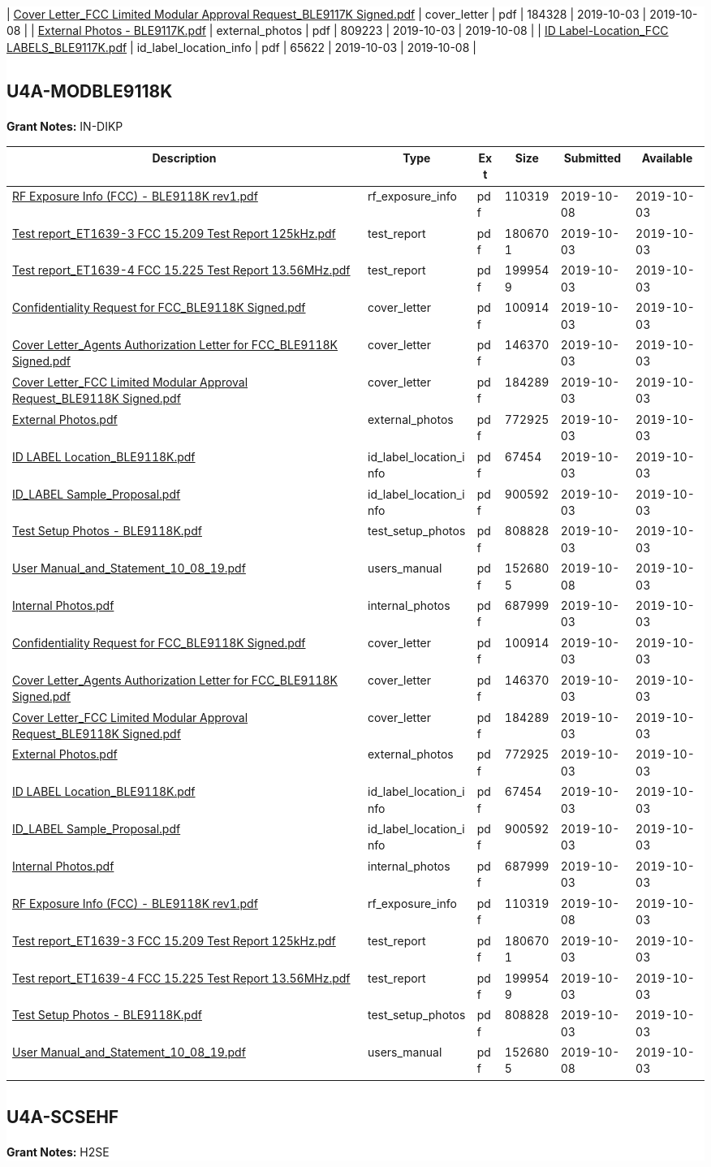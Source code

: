 | [Cover Letter_FCC Limited Modular Approval Request_BLE9117K Signed.pdf](U4A-MODBLE9117K/64c58ede2b21f5852c95bf19052f3d0a/4469845.pdf) | cover_letter | pdf | 184328 | 2019-10-03 | 2019-10-08 |
| [External Photos - BLE9117K.pdf](U4A-MODBLE9117K/64c58ede2b21f5852c95bf19052f3d0a/4469846.pdf) | external_photos | pdf | 809223 | 2019-10-03 | 2019-10-08 |
| [ID Label-Location_FCC LABELS_BLE9117K.pdf](U4A-MODBLE9117K/64c58ede2b21f5852c95bf19052f3d0a/4469847.pdf) | id_label_location_info | pdf | 65622 | 2019-10-03 | 2019-10-08 |
## U4A-MODBLE9118K
**Grant Notes:** IN-DIKP

| Description | Type | Ext | Size | Submitted | Available |
| ----------- | ---- | --- | ---- | --------- | --------- |
| [RF Exposure Info (FCC) - BLE9118K rev1.pdf](U4A-MODBLE9118K/de3d9e895c354bbd7a2b64d2ec9ea3a3/4472298.pdf) | rf_exposure_info | pdf | 110319 | 2019-10-08 | 2019-10-03 |
| [Test report_ET1639-3 FCC 15.209 Test Report 125kHz.pdf](U4A-MODBLE9118K/de3d9e895c354bbd7a2b64d2ec9ea3a3/4469647.pdf) | test_report | pdf | 1806701 | 2019-10-03 | 2019-10-03 |
| [Test report_ET1639-4 FCC 15.225 Test Report 13.56MHz.pdf](U4A-MODBLE9118K/de3d9e895c354bbd7a2b64d2ec9ea3a3/4469648.pdf) | test_report | pdf | 1999549 | 2019-10-03 | 2019-10-03 |
| [Confidentiality Request for FCC_BLE9118K Signed.pdf](U4A-MODBLE9118K/de3d9e895c354bbd7a2b64d2ec9ea3a3/4469635.pdf) | cover_letter | pdf | 100914 | 2019-10-03 | 2019-10-03 |
| [Cover Letter_Agents Authorization Letter for FCC_BLE9118K Signed.pdf](U4A-MODBLE9118K/de3d9e895c354bbd7a2b64d2ec9ea3a3/4469636.pdf) | cover_letter | pdf | 146370 | 2019-10-03 | 2019-10-03 |
| [Cover Letter_FCC Limited Modular Approval Request_BLE9118K Signed.pdf](U4A-MODBLE9118K/de3d9e895c354bbd7a2b64d2ec9ea3a3/4469637.pdf) | cover_letter | pdf | 184289 | 2019-10-03 | 2019-10-03 |
| [External Photos.pdf](U4A-MODBLE9118K/de3d9e895c354bbd7a2b64d2ec9ea3a3/4469638.pdf) | external_photos | pdf | 772925 | 2019-10-03 | 2019-10-03 |
| [ID LABEL Location_BLE9118K.pdf](U4A-MODBLE9118K/de3d9e895c354bbd7a2b64d2ec9ea3a3/4469639.pdf) | id_label_location_info | pdf | 67454 | 2019-10-03 | 2019-10-03 |
| [ID_LABEL Sample_Proposal.pdf](U4A-MODBLE9118K/de3d9e895c354bbd7a2b64d2ec9ea3a3/4469640.pdf) | id_label_location_info | pdf | 900592 | 2019-10-03 | 2019-10-03 |
| [Test Setup Photos - BLE9118K.pdf](U4A-MODBLE9118K/de3d9e895c354bbd7a2b64d2ec9ea3a3/4469649.pdf) | test_setup_photos | pdf | 808828 | 2019-10-03 | 2019-10-03 |
| [User Manual_and_Statement_10_08_19.pdf](U4A-MODBLE9118K/de3d9e895c354bbd7a2b64d2ec9ea3a3/4472299.pdf) | users_manual | pdf | 1526805 | 2019-10-08 | 2019-10-03 |
| [Internal Photos.pdf](U4A-MODBLE9118K/de3d9e895c354bbd7a2b64d2ec9ea3a3/4469641.pdf) | internal_photos | pdf | 687999 | 2019-10-03 | 2019-10-03 |
| [Confidentiality Request for FCC_BLE9118K Signed.pdf](U4A-MODBLE9118K/f45f9a70630d4ef26464716985cce434/4469635.pdf) | cover_letter | pdf | 100914 | 2019-10-03 | 2019-10-03 |
| [Cover Letter_Agents Authorization Letter for FCC_BLE9118K Signed.pdf](U4A-MODBLE9118K/f45f9a70630d4ef26464716985cce434/4469636.pdf) | cover_letter | pdf | 146370 | 2019-10-03 | 2019-10-03 |
| [Cover Letter_FCC Limited Modular Approval Request_BLE9118K Signed.pdf](U4A-MODBLE9118K/f45f9a70630d4ef26464716985cce434/4469637.pdf) | cover_letter | pdf | 184289 | 2019-10-03 | 2019-10-03 |
| [External Photos.pdf](U4A-MODBLE9118K/f45f9a70630d4ef26464716985cce434/4469638.pdf) | external_photos | pdf | 772925 | 2019-10-03 | 2019-10-03 |
| [ID LABEL Location_BLE9118K.pdf](U4A-MODBLE9118K/f45f9a70630d4ef26464716985cce434/4469639.pdf) | id_label_location_info | pdf | 67454 | 2019-10-03 | 2019-10-03 |
| [ID_LABEL Sample_Proposal.pdf](U4A-MODBLE9118K/f45f9a70630d4ef26464716985cce434/4469640.pdf) | id_label_location_info | pdf | 900592 | 2019-10-03 | 2019-10-03 |
| [Internal Photos.pdf](U4A-MODBLE9118K/f45f9a70630d4ef26464716985cce434/4469641.pdf) | internal_photos | pdf | 687999 | 2019-10-03 | 2019-10-03 |
| [RF Exposure Info (FCC) - BLE9118K rev1.pdf](U4A-MODBLE9118K/f45f9a70630d4ef26464716985cce434/4472298.pdf) | rf_exposure_info | pdf | 110319 | 2019-10-08 | 2019-10-03 |
| [Test report_ET1639-3 FCC 15.209 Test Report 125kHz.pdf](U4A-MODBLE9118K/f45f9a70630d4ef26464716985cce434/4469647.pdf) | test_report | pdf | 1806701 | 2019-10-03 | 2019-10-03 |
| [Test report_ET1639-4 FCC 15.225 Test Report 13.56MHz.pdf](U4A-MODBLE9118K/f45f9a70630d4ef26464716985cce434/4469648.pdf) | test_report | pdf | 1999549 | 2019-10-03 | 2019-10-03 |
| [Test Setup Photos - BLE9118K.pdf](U4A-MODBLE9118K/f45f9a70630d4ef26464716985cce434/4469649.pdf) | test_setup_photos | pdf | 808828 | 2019-10-03 | 2019-10-03 |
| [User Manual_and_Statement_10_08_19.pdf](U4A-MODBLE9118K/f45f9a70630d4ef26464716985cce434/4472299.pdf) | users_manual | pdf | 1526805 | 2019-10-08 | 2019-10-03 |
## U4A-SCSEHF
**Grant Notes:** H2SE
